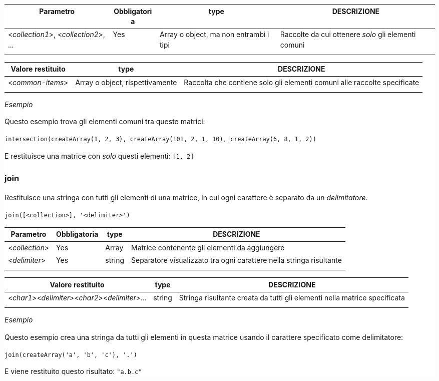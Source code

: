 | Parametro | Obbligatoria | type | DESCRIZIONE | 
| --------- | -------- | ---- | ----------- | 
| <*collection1*>, <*collection2*>, ... | Yes | Array o object, ma non entrambi i tipi | Raccolte da cui ottenere *solo* gli elementi comuni | 
||||| 

| Valore restituito | type | DESCRIZIONE | 
| ------------ | ---- | ----------- | 
| <*common-items*> | Array o object, rispettivamente | Raccolta che contiene solo gli elementi comuni alle raccolte specificate | 
|||| 

*Esempio* 

Questo esempio trova gli elementi comuni tra queste matrici:  

```
intersection(createArray(1, 2, 3), createArray(101, 2, 1, 10), createArray(6, 8, 1, 2))
```

E restituisce una matrice con *solo* questi elementi: `[1, 2]`

<a name="join"></a>

### <a name="join"></a>join

Restituisce una stringa con tutti gli elementi di una matrice, in cui ogni carattere è separato da un *delimitatore*.

```
join([<collection>], '<delimiter>')
```

| Parametro | Obbligatoria | type | DESCRIZIONE | 
| --------- | -------- | ---- | ----------- | 
| <*collection*> | Yes | Array | Matrice contenente gli elementi da aggiungere |  
| <*delimiter*> | Yes | string | Separatore visualizzato tra ogni carattere nella stringa risultante | 
||||| 

| Valore restituito | type | DESCRIZIONE | 
| ------------ | ---- | ----------- | 
| <*char1*><*delimiter*><*char2*><*delimiter*>... | string | Stringa risultante creata da tutti gli elementi nella matrice specificata |
|||| 

*Esempio* 

Questo esempio crea una stringa da tutti gli elementi in questa matrice usando il carattere specificato come delimitatore:

```
join(createArray('a', 'b', 'c'), '.')
```

E viene restituito questo risultato: `"a.b.c"`
